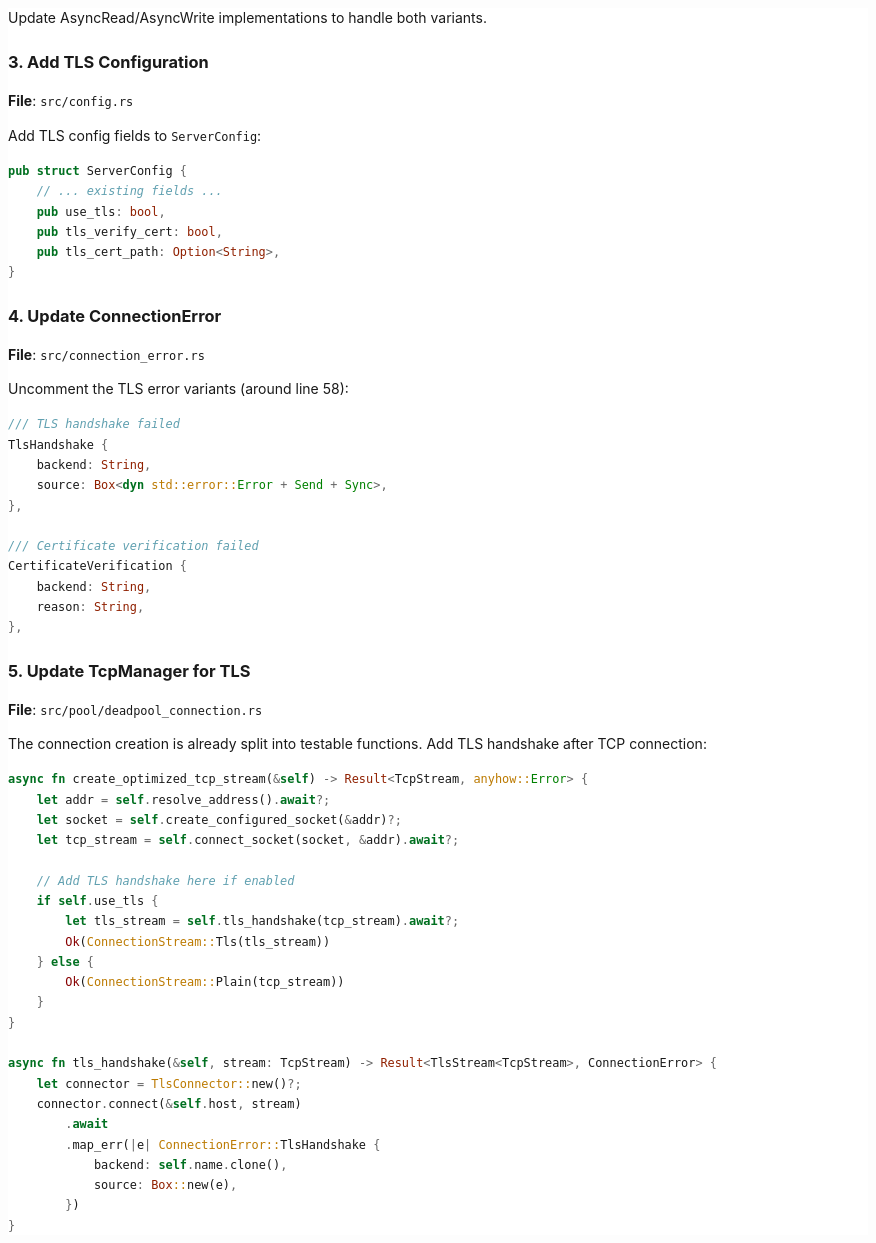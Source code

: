 Update AsyncRead/AsyncWrite implementations to handle both variants.

### 3. Add TLS Configuration

**File**: `src/config.rs`

Add TLS config fields to `ServerConfig`:
```rust
pub struct ServerConfig {
    // ... existing fields ...
    pub use_tls: bool,
    pub tls_verify_cert: bool,
    pub tls_cert_path: Option<String>,
}
```

### 4. Update ConnectionError

**File**: `src/connection_error.rs`

Uncomment the TLS error variants (around line 58):
```rust
/// TLS handshake failed
TlsHandshake {
    backend: String,
    source: Box<dyn std::error::Error + Send + Sync>,
},

/// Certificate verification failed
CertificateVerification {
    backend: String,
    reason: String,
},
```

### 5. Update TcpManager for TLS

**File**: `src/pool/deadpool_connection.rs`

The connection creation is already split into testable functions. Add TLS handshake after TCP connection:

```rust
async fn create_optimized_tcp_stream(&self) -> Result<TcpStream, anyhow::Error> {
    let addr = self.resolve_address().await?;
    let socket = self.create_configured_socket(&addr)?;
    let tcp_stream = self.connect_socket(socket, &addr).await?;
    
    // Add TLS handshake here if enabled
    if self.use_tls {
        let tls_stream = self.tls_handshake(tcp_stream).await?;
        Ok(ConnectionStream::Tls(tls_stream))
    } else {
        Ok(ConnectionStream::Plain(tcp_stream))
    }
}

async fn tls_handshake(&self, stream: TcpStream) -> Result<TlsStream<TcpStream>, ConnectionError> {
    let connector = TlsConnector::new()?;
    connector.connect(&self.host, stream)
        .await
        .map_err(|e| ConnectionError::TlsHandshake {
            backend: self.name.clone(),
            source: Box::new(e),
        })
}
```
